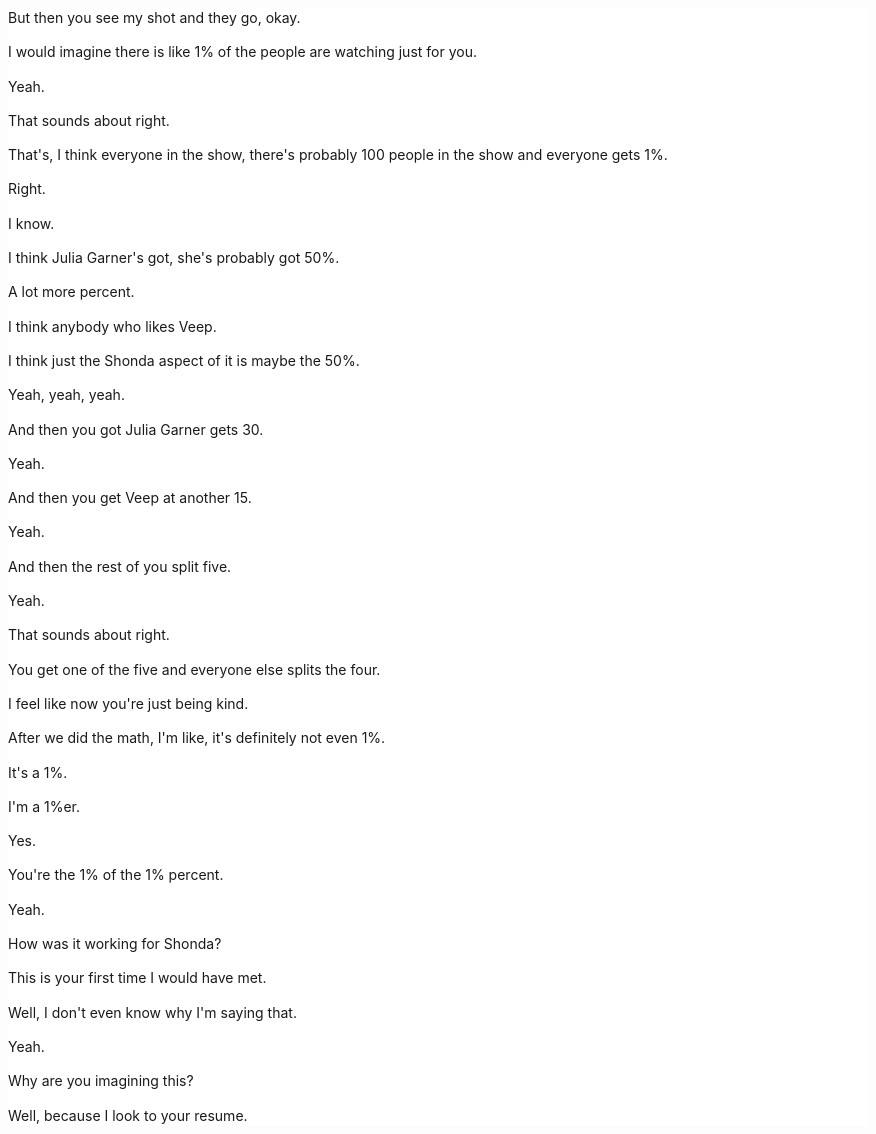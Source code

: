 But then you see my shot and they go, okay.

I would imagine there is like 1% of the people are watching just for you.

Yeah.

That sounds about right.

That's, I think everyone in the show, there's probably 100 people in the show and everyone gets 1%.

Right.

I know.

I think Julia Garner's got, she's probably got 50%.

A lot more percent.

I think anybody who likes Veep.

I think just the Shonda aspect of it is maybe the 50%.

Yeah, yeah, yeah.

And then you got Julia Garner gets 30.

Yeah.

And then you get Veep at another 15.

Yeah.

And then the rest of you split five.

Yeah.

That sounds about right.

You get one of the five and everyone else splits the four.

I feel like now you're just being kind.

After we did the math, I'm like, it's definitely not even 1%.

It's a 1%.

I'm a 1%er.

Yes.

You're the 1% of the 1% percent.

Yeah.

How was it working for Shonda?

This is your first time I would have met.

Well, I don't even know why I'm saying that.

Yeah.

Why are you imagining this?

Well, because I look to your resume.
